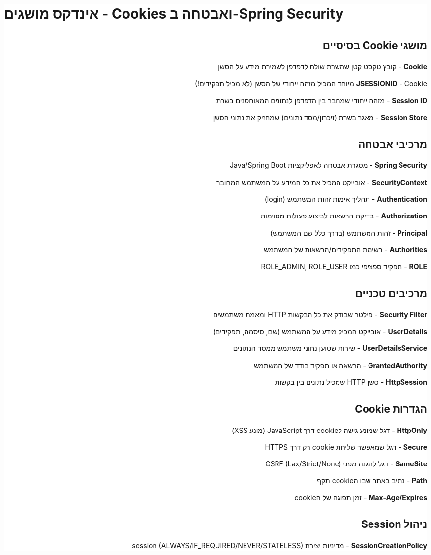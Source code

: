 # אינדקס מושגים - Cookies ואבטחה ב-Spring Security

<div dir="rtl">

## מושגי Cookie בסיסיים

**Cookie** - קובץ טקסט קטן שהשרת שולח לדפדפן לשמירת מידע על הסשן

**JSESSIONID** - Cookie מיוחד המכיל מזהה ייחודי של הסשן (לא מכיל תפקידים!)

**Session ID** - מזהה ייחודי שמחבר בין הדפדפן לנתונים המאוחסנים בשרת

**Session Store** - מאגר בשרת (זיכרון/מסד נתונים) שמחזיק את נתוני הסשן

## מרכיבי אבטחה

**Spring Security** - מסגרת אבטחה לאפליקציות Java/Spring Boot

**SecurityContext** - אובייקט המכיל את כל המידע על המשתמש המחובר

**Authentication** - תהליך אימות זהות המשתמש (login)

**Authorization** - בדיקת הרשאות לביצוע פעולות מסוימות

**Principal** - זהות המשתמש (בדרך כלל שם המשתמש)

**Authorities** - רשימת התפקידים/הרשאות של המשתמש

**ROLE** - תפקיד ספציפי כמו ROLE_ADMIN, ROLE_USER

## מרכיבים טכניים

**Security Filter** - פילטר שבודק את כל הבקשות HTTP ומאמת משתמשים

**UserDetails** - אובייקט המכיל מידע על המשתמש (שם, סיסמה, תפקידים)

**UserDetailsService** - שירות שטוען נתוני משתמש ממסד הנתונים

**GrantedAuthority** - הרשאה או תפקיד בודד של המשתמש

**HttpSession** - סשן HTTP שמכיל נתונים בין בקשות

## הגדרות Cookie

**HttpOnly** - דגל שמונע גישה לcookie דרך JavaScript (מונע XSS)

**Secure** - דגל שמאפשר שליחת cookie רק דרך HTTPS

**SameSite** - דגל להגנה מפני CSRF (Lax/Strict/None)

**Path** - נתיב באתר שבו הcookie תקף

**Max-Age/Expires** - זמן תפוגה של הcookie

## ניהול Session

**SessionCreationPolicy** - מדיניות יצירת session (ALWAYS/IF_REQUIRED/NEVER/STATELESS)

